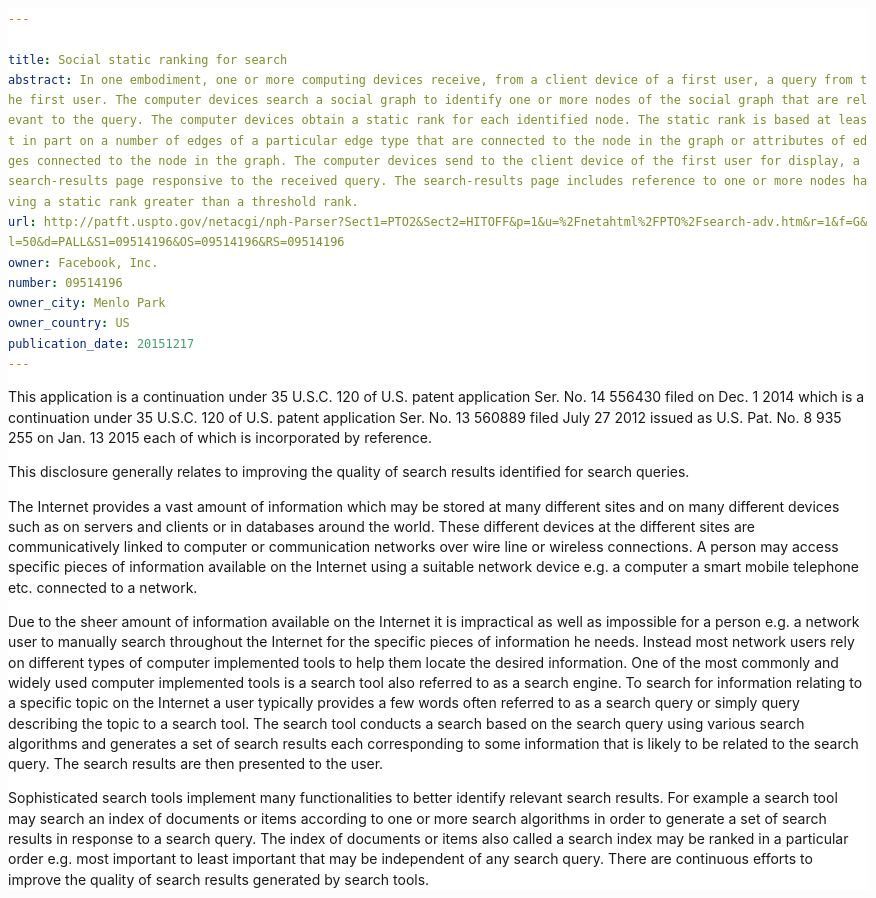 ```yaml
---

title: Social static ranking for search
abstract: In one embodiment, one or more computing devices receive, from a client device of a first user, a query from the first user. The computer devices search a social graph to identify one or more nodes of the social graph that are relevant to the query. The computer devices obtain a static rank for each identified node. The static rank is based at least in part on a number of edges of a particular edge type that are connected to the node in the graph or attributes of edges connected to the node in the graph. The computer devices send to the client device of the first user for display, a search-results page responsive to the received query. The search-results page includes reference to one or more nodes having a static rank greater than a threshold rank.
url: http://patft.uspto.gov/netacgi/nph-Parser?Sect1=PTO2&Sect2=HITOFF&p=1&u=%2Fnetahtml%2FPTO%2Fsearch-adv.htm&r=1&f=G&l=50&d=PALL&S1=09514196&OS=09514196&RS=09514196
owner: Facebook, Inc.
number: 09514196
owner_city: Menlo Park
owner_country: US
publication_date: 20151217
---
```

This application is a continuation under 35 U.S.C. 120 of U.S. patent application Ser. No. 14 556430 filed on Dec. 1 2014 which is a continuation under 35 U.S.C. 120 of U.S. patent application Ser. No. 13 560889 filed July 27 2012 issued as U.S. Pat. No. 8 935 255 on Jan. 13 2015 each of which is incorporated by reference.

This disclosure generally relates to improving the quality of search results identified for search queries.

The Internet provides a vast amount of information which may be stored at many different sites and on many different devices such as on servers and clients or in databases around the world. These different devices at the different sites are communicatively linked to computer or communication networks over wire line or wireless connections. A person may access specific pieces of information available on the Internet using a suitable network device e.g. a computer a smart mobile telephone etc. connected to a network.

Due to the sheer amount of information available on the Internet it is impractical as well as impossible for a person e.g. a network user to manually search throughout the Internet for the specific pieces of information he needs. Instead most network users rely on different types of computer implemented tools to help them locate the desired information. One of the most commonly and widely used computer implemented tools is a search tool also referred to as a search engine. To search for information relating to a specific topic on the Internet a user typically provides a few words often referred to as a search query or simply query describing the topic to a search tool. The search tool conducts a search based on the search query using various search algorithms and generates a set of search results each corresponding to some information that is likely to be related to the search query. The search results are then presented to the user.

Sophisticated search tools implement many functionalities to better identify relevant search results. For example a search tool may search an index of documents or items according to one or more search algorithms in order to generate a set of search results in response to a search query. The index of documents or items also called a search index may be ranked in a particular order e.g. most important to least important that may be independent of any search query. There are continuous efforts to improve the quality of search results generated by search tools.
